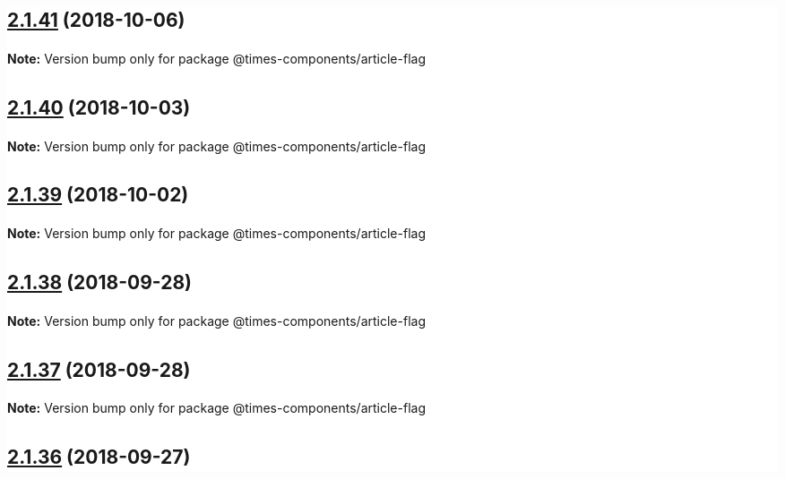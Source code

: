 <a name="2.1.41"></a>
## [2.1.41](https://github.com/newsuk/times-components/compare/@times-components/article-flag@2.1.40...@times-components/article-flag@2.1.41) (2018-10-06)

**Note:** Version bump only for package @times-components/article-flag





<a name="2.1.40"></a>
## [2.1.40](https://github.com/newsuk/times-components/compare/@times-components/article-flag@2.1.39...@times-components/article-flag@2.1.40) (2018-10-03)

**Note:** Version bump only for package @times-components/article-flag





<a name="2.1.39"></a>
## [2.1.39](https://github.com/newsuk/times-components/compare/@times-components/article-flag@2.1.38...@times-components/article-flag@2.1.39) (2018-10-02)

**Note:** Version bump only for package @times-components/article-flag





<a name="2.1.38"></a>
## [2.1.38](https://github.com/newsuk/times-components/compare/@times-components/article-flag@2.1.37...@times-components/article-flag@2.1.38) (2018-09-28)

**Note:** Version bump only for package @times-components/article-flag





<a name="2.1.37"></a>
## [2.1.37](https://github.com/newsuk/times-components/compare/@times-components/article-flag@2.1.36...@times-components/article-flag@2.1.37) (2018-09-28)

**Note:** Version bump only for package @times-components/article-flag





<a name="2.1.36"></a>
## [2.1.36](https://github.com/newsuk/times-components/compare/@times-components/article-flag@2.1.35...@times-components/article-flag@2.1.36) (2018-09-27)
